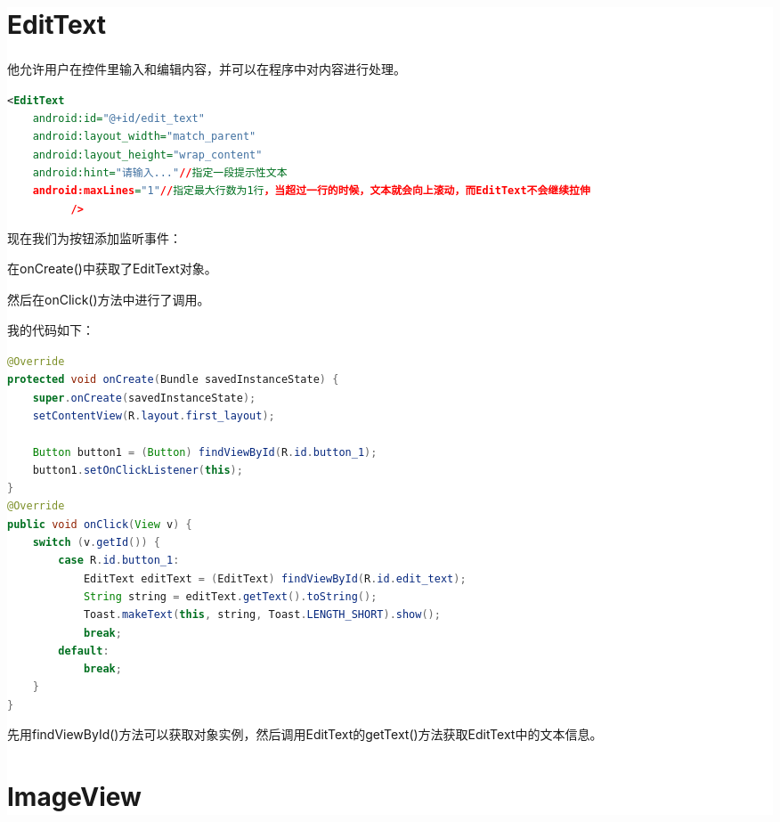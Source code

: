 




# EditText

他允许用户在控件里输入和编辑内容，并可以在程序中对内容进行处理。

```XML
<EditText
    android:id="@+id/edit_text"
    android:layout_width="match_parent"
    android:layout_height="wrap_content" 
    android:hint="请输入..."//指定一段提示性文本      
    android:maxLines="1"//指定最大行数为1行，当超过一行的时候，文本就会向上滚动，而EditText不会继续拉伸
          />
```



现在我们为按钮添加监听事件：

在onCreate()中获取了EditText对象。

然后在onClick()方法中进行了调用。



我的代码如下：

```java
@Override
protected void onCreate(Bundle savedInstanceState) {
    super.onCreate(savedInstanceState);
    setContentView(R.layout.first_layout);

    Button button1 = (Button) findViewById(R.id.button_1);
    button1.setOnClickListener(this);
}
@Override
public void onClick(View v) {
    switch (v.getId()) {
        case R.id.button_1:
            EditText editText = (EditText) findViewById(R.id.edit_text);
            String string = editText.getText().toString();
            Toast.makeText(this, string, Toast.LENGTH_SHORT).show();
            break;
        default:
            break;
    }
}
```

先用findViewById()方法可以获取对象实例，然后调用EditText的getText()方法获取EditText中的文本信息。



# ImageView

